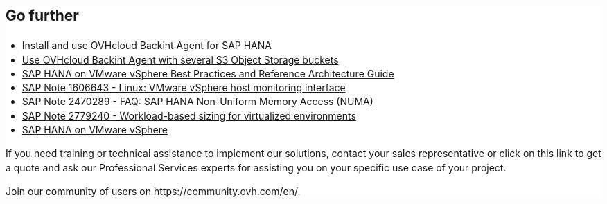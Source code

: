 ## Go further

- [Install and use OVHcloud Backint Agent for SAP HANA](/pages/hosted_private_cloud/sap_on_ovhcloud/cookbook_install_ovhcloud_backint_agent)
- [Use OVHcloud Backint Agent with several S3 Object Storage buckets](/pages/hosted_private_cloud/sap_on_ovhcloud/cookbook_configure_ovhcloud_backint_agent_several_buckets)
- [SAP HANA on VMware vSphere Best Practices and Reference Architecture Guide](https://core.vmware.com/resource/sap-hana-vmware-vsphere-best-practices-and-reference-architecture-guide)
- [SAP Note 1606643 - Linux: VMware vSphere host monitoring interface](https://me.sap.com/notes/1606643/E)
- [SAP Note 2470289 - FAQ: SAP HANA Non-Uniform Memory Access (NUMA)](https://me.sap.com/notes/2470289)
- [SAP Note 2779240 - Workload-based sizing for virtualized environments](https://me.sap.com/notes/2779240)
- [SAP HANA on VMware vSphere](https://wiki.scn.sap.com/wiki/display/VIRTUALIZATION/SAP+HANA+on+VMware+vSphere)

If you need training or technical assistance to implement our solutions, contact your sales representative or click on [this link](https://www.ovhcloud.com/en-au/professional-services/) to get a quote and ask our Professional Services experts for assisting you on your specific use case of your project.

Join our community of users on <https://community.ovh.com/en/>.
